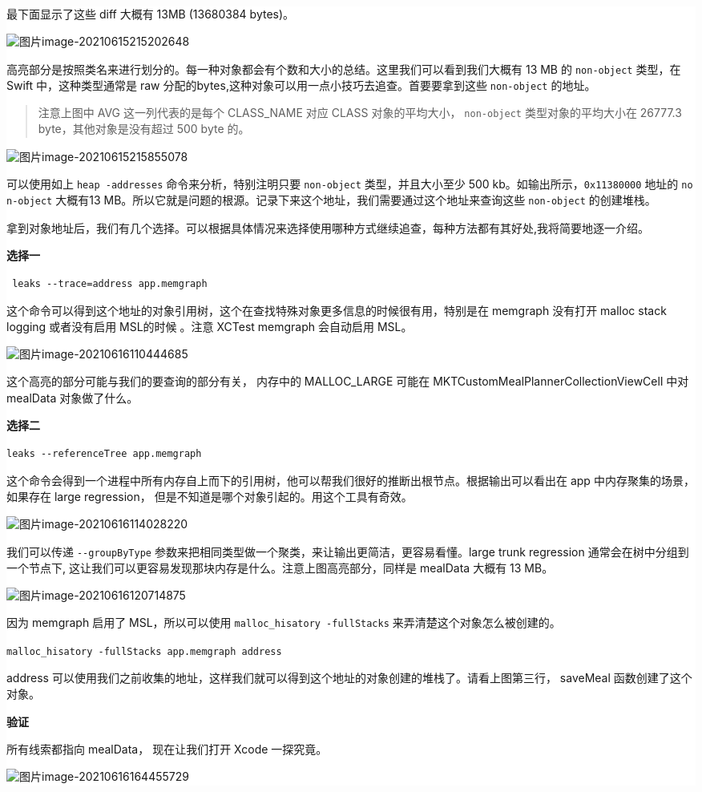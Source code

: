 最下面显示了这些 diff 大概有 13MB (13680384 bytes)。

![图片](https://mmbiz.qpic.cn/mmbiz_png/deSLfic6WeGWMF8yPLzD5Rv3s26mceB6qSaOVAspEUiafD2P5MxFRM9H4WJMDicVDnQP2FA5SickAnuzHJ9Jm5bfpw/640?wx_fmt=png&tp=webp&wxfrom=5&wx_lazy=1&wx_co=1)image-20210615215202648

高亮部分是按照类名来进行划分的。每一种对象都会有个数和大小的总结。这里我们可以看到我们大概有 13 MB 的 `non-object` 类型，在 Swift 中，这种类型通常是 raw 分配的bytes,这种对象可以用一点小技巧去追查。首要要拿到这些 `non-object` 的地址。

> 注意上图中 AVG 这一列代表的是每个 CLASS_NAME 对应 CLASS 对象的平均大小， `non-object` 类型对象的平均大小在 26777.3 byte，其他对象是没有超过 500 byte 的。

![图片](https://mmbiz.qpic.cn/mmbiz_png/deSLfic6WeGWMF8yPLzD5Rv3s26mceB6qPvWCanvVwxsZTB7C5DmHv6icGzfcRk6ckHI4RGibVNIRias5mIooqB28A/640?wx_fmt=png&tp=webp&wxfrom=5&wx_lazy=1&wx_co=1)image-20210615215855078

可以使用如上 `heap -addresses` 命令来分析，特别注明只要 `non-object` 类型，并且大小至少 500 kb。如输出所示，`0x11380000` 地址的 `non-object` 大概有13 MB。所以它就是问题的根源。记录下来这个地址，我们需要通过这个地址来查询这些  `non-object` 的创建堆栈。

拿到对象地址后，我们有几个选择。可以根据具体情况来选择使用哪种方式继续追查，每种方法都有其好处,我将简要地逐一介绍。

**选择一**

```
 leaks --trace=address app.memgraph
```

这个命令可以得到这个地址的对象引用树，这个在查找特殊对象更多信息的时候很有用，特别是在 memgraph 没有打开 malloc stack logging 或者没有启用 MSL的时候 。注意 XCTest memgraph 会自动启用 MSL。

![图片](https://mmbiz.qpic.cn/mmbiz_png/deSLfic6WeGWMF8yPLzD5Rv3s26mceB6q6vWLKGo6uLTZC4r55jZLXKXqEd9hibOxQZ5roqv4LVzj5MHk5veS15w/640?wx_fmt=png&tp=webp&wxfrom=5&wx_lazy=1&wx_co=1)image-20210616110444685

这个高亮的部分可能与我们的要查询的部分有关， 内存中的 MALLOC_LARGE 可能在 MKTCustomMealPlannerCollectionViewCell 中对 mealData 对象做了什么。

**选择二**

```
leaks --referenceTree app.memgraph
```

这个命令会得到一个进程中所有内存自上而下的引用树，他可以帮我们很好的推断出根节点。根据输出可以看出在 app 中内存聚集的场景，如果存在 large regression， 但是不知道是哪个对象引起的。用这个工具有奇效。

![图片](https://mmbiz.qpic.cn/mmbiz_png/deSLfic6WeGWMF8yPLzD5Rv3s26mceB6qRCc66FVnnybLRZWBrHv87BibKlYlB98sYf6GQibykgowoQdV794IJwxg/640?wx_fmt=png&tp=webp&wxfrom=5&wx_lazy=1&wx_co=1)image-20210616114028220

我们可以传递 `--groupByType` 参数来把相同类型做一个聚类，来让输出更简洁，更容易看懂。large trunk regression 通常会在树中分组到一个节点下, 这让我们可以更容易发现那块内存是什么。注意上图高亮部分，同样是 mealData 大概有 13 MB。

![图片](https://mmbiz.qpic.cn/mmbiz_png/deSLfic6WeGWMF8yPLzD5Rv3s26mceB6qF0lZToc2BvUicA9O0dq4VK8Hfteqdt2Pia9QyjP5XXFeYqv8w7lEn0Rg/640?wx_fmt=png&tp=webp&wxfrom=5&wx_lazy=1&wx_co=1)image-20210616120714875

因为 memgraph 启用了 MSL，所以可以使用 `malloc_hisatory -fullStacks` 来弄清楚这个对象怎么被创建的。

```
malloc_hisatory -fullStacks app.memgraph address
```

address 可以使用我们之前收集的地址，这样我们就可以得到这个地址的对象创建的堆栈了。请看上图第三行，  saveMeal 函数创建了这个对象。

**验证**

所有线索都指向 mealData， 现在让我们打开 Xcode 一探究竟。

![图片](https://mmbiz.qpic.cn/mmbiz_png/deSLfic6WeGWMF8yPLzD5Rv3s26mceB6qCBMOiazlhuFTBmG6YRz7ovXVQFMkS3SoeEC1ZMymrhHDN3X0VBgKVdw/640?wx_fmt=png&tp=webp&wxfrom=5&wx_lazy=1&wx_co=1)image-20210616164455729
